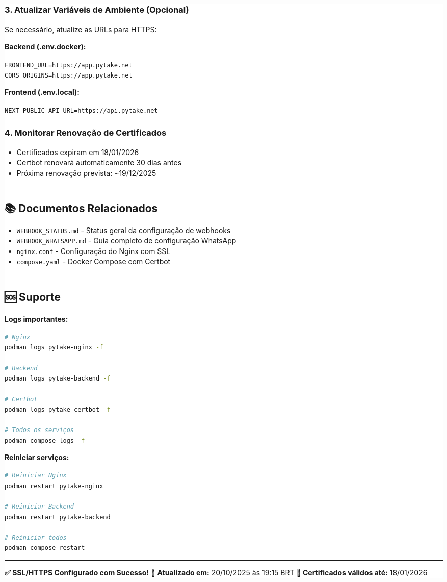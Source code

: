### 3. Atualizar Variáveis de Ambiente (Opcional)
Se necessário, atualize as URLs para HTTPS:

**Backend (.env.docker):**
```env
FRONTEND_URL=https://app.pytake.net
CORS_ORIGINS=https://app.pytake.net
```

**Frontend (.env.local):**
```env
NEXT_PUBLIC_API_URL=https://api.pytake.net
```

### 4. Monitorar Renovação de Certificados
- Certificados expiram em 18/01/2026
- Certbot renovará automaticamente 30 dias antes
- Próxima renovação prevista: ~19/12/2025

---

## 📚 Documentos Relacionados

- `WEBHOOK_STATUS.md` - Status geral da configuração de webhooks
- `WEBHOOK_WHATSAPP.md` - Guia completo de configuração WhatsApp
- `nginx.conf` - Configuração do Nginx com SSL
- `compose.yaml` - Docker Compose com Certbot

---

## 🆘 Suporte

**Logs importantes:**
```bash
# Nginx
podman logs pytake-nginx -f

# Backend
podman logs pytake-backend -f

# Certbot
podman logs pytake-certbot -f

# Todos os serviços
podman-compose logs -f
```

**Reiniciar serviços:**
```bash
# Reiniciar Nginx
podman restart pytake-nginx

# Reiniciar Backend
podman restart pytake-backend

# Reiniciar todos
podman-compose restart
```

---

**✅ SSL/HTTPS Configurado com Sucesso!**
**📅 Atualizado em:** 20/10/2025 às 19:15 BRT
**🔐 Certificados válidos até:** 18/01/2026

